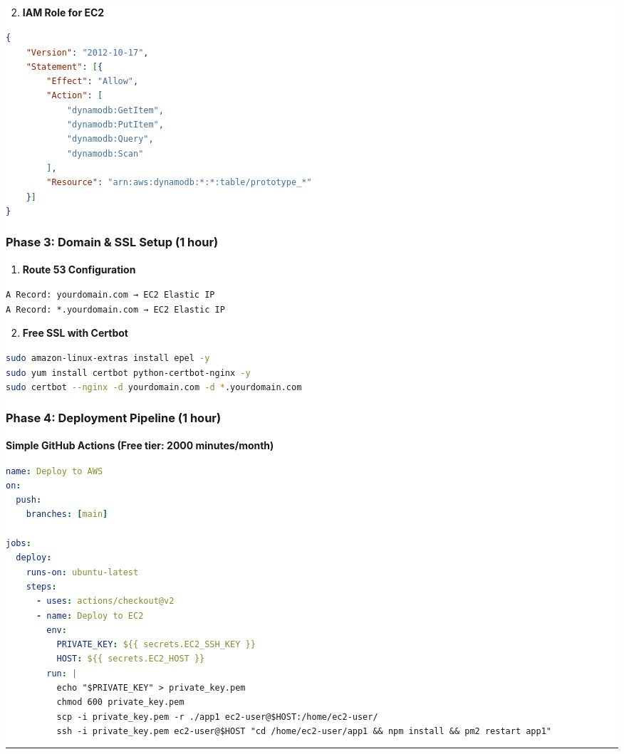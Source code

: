 2. **IAM Role for EC2**
```json
{
    "Version": "2012-10-17",
    "Statement": [{
        "Effect": "Allow",
        "Action": [
            "dynamodb:GetItem",
            "dynamodb:PutItem",
            "dynamodb:Query",
            "dynamodb:Scan"
        ],
        "Resource": "arn:aws:dynamodb:*:*:table/prototype_*"
    }]
}
```

### Phase 3: Domain & SSL Setup (1 hour)

1. **Route 53 Configuration**
```
A Record: yourdomain.com → EC2 Elastic IP
A Record: *.yourdomain.com → EC2 Elastic IP
```

2. **Free SSL with Certbot**
```bash
sudo amazon-linux-extras install epel -y
sudo yum install certbot python-certbot-nginx -y
sudo certbot --nginx -d yourdomain.com -d *.yourdomain.com
```

### Phase 4: Deployment Pipeline (1 hour)

**Simple GitHub Actions (Free tier: 2000 minutes/month)**
```yaml
name: Deploy to AWS
on:
  push:
    branches: [main]

jobs:
  deploy:
    runs-on: ubuntu-latest
    steps:
      - uses: actions/checkout@v2
      - name: Deploy to EC2
        env:
          PRIVATE_KEY: ${{ secrets.EC2_SSH_KEY }}
          HOST: ${{ secrets.EC2_HOST }}
        run: |
          echo "$PRIVATE_KEY" > private_key.pem
          chmod 600 private_key.pem
          scp -i private_key.pem -r ./app1 ec2-user@$HOST:/home/ec2-user/
          ssh -i private_key.pem ec2-user@$HOST "cd /home/ec2-user/app1 && npm install && pm2 restart app1"
```

---